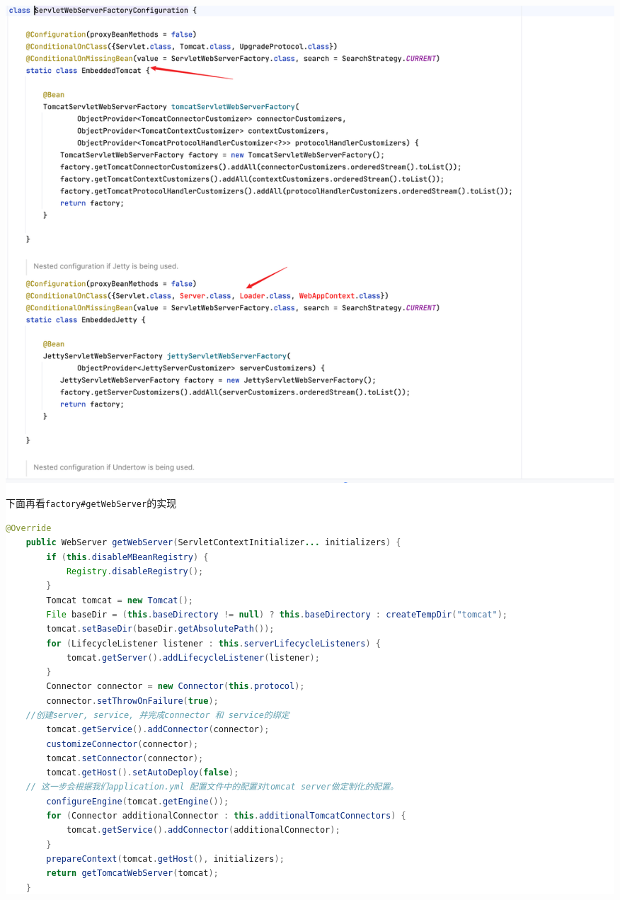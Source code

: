 ![image-20240227112101127](images/image-20240227112101127.png)

下面再看`factory#getWebServer`的实现

```java
@Override
	public WebServer getWebServer(ServletContextInitializer... initializers) {
		if (this.disableMBeanRegistry) {
			Registry.disableRegistry();
		}
		Tomcat tomcat = new Tomcat();
		File baseDir = (this.baseDirectory != null) ? this.baseDirectory : createTempDir("tomcat");
		tomcat.setBaseDir(baseDir.getAbsolutePath());
		for (LifecycleListener listener : this.serverLifecycleListeners) {
			tomcat.getServer().addLifecycleListener(listener);
		}
		Connector connector = new Connector(this.protocol);
		connector.setThrowOnFailure(true);
    //创建server, service, 并完成connector 和 service的绑定
		tomcat.getService().addConnector(connector);
		customizeConnector(connector);
		tomcat.setConnector(connector);
		tomcat.getHost().setAutoDeploy(false);
    // 这一步会根据我们application.yml 配置文件中的配置对tomcat server做定制化的配置。
		configureEngine(tomcat.getEngine());
		for (Connector additionalConnector : this.additionalTomcatConnectors) {
			tomcat.getService().addConnector(additionalConnector);
		}
		prepareContext(tomcat.getHost(), initializers);
		return getTomcatWebServer(tomcat);
	}
```